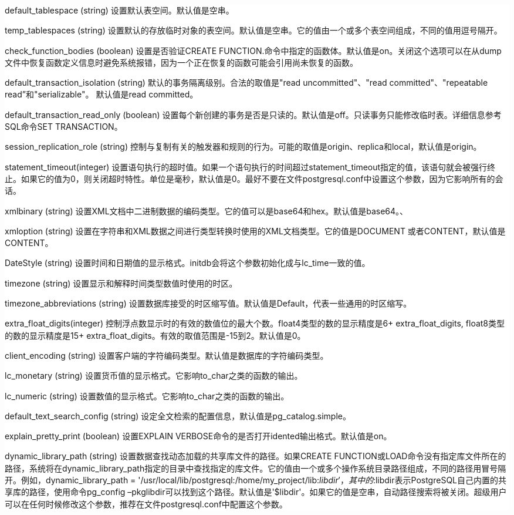 default_tablespace (string)
设置默认表空间。默认值是空串。

temp_tablespaces (string)
设置默认的存放临时对象的表空间。默认值是空串。它的值由一个或多个表空间组成，不同的值用逗号隔开。

check_function_bodies (boolean)
设置是否验证CREATE FUNCTION.命令中指定的函数体。默认值是on。关闭这个选项可以在从dump文件中恢复函数定义信息时避免系统报错，因为一个正在恢复的函数可能会引用尚未恢复的函数。

default_transaction_isolation (string)
默认的事务隔离级别。合法的取值是"read uncommitted"、"read committed"、"repeatable read”和"serializable"。 默认值是read committed。

default_transaction_read_only (boolean)
设置每个新创建的事务是否是只读的。默认值是off。只读事务只能修改临时表。详细信息参考SQL命令SET TRANSACTION。

session_replication_role (string)
控制与复制有关的触发器和规则的行为。可能的取值是origin、replica和local，默认值是origin。

statement_timeout(integer)
设置语句执行的超时值。如果一个语句执行的时间超过statement_timeout指定的值，该语句就会被强行终止。如果它的值为0，则关闭超时特性。单位是毫秒，默认值是0。最好不要在文件postgresql.conf中设置这个参数，因为它影响所有的会话。

xmlbinary (string)
设置XML文档中二进制数据的编码类型。它的值可以是base64和hex。默认值是base64。、

xmloption (string)
设置在字符串和XML数据之间进行类型转换时使用的XML文档类型。它的值是DOCUMENT 或者CONTENT，默认值是CONTENT。

DateStyle (string)
设置时间和日期值的显示格式。initdb会将这个参数初始化成与lc_time一致的值。

timezone (string)
设置显示和解释时间类型数值时使用的时区。

timezone_abbreviations (string)
设置数据库接受的时区缩写值。默认值是Default，代表一些通用的时区缩写。

extra_float_digits(integer)
控制浮点数显示时的有效的数值位的最大个数。float4类型的数的显示精度是6+ extra_float_digits, float8类型的数的显示精度是15+ extra_float_digits。有效的取值范围是-15到2。默认值是0。

client_encoding (string)
设置客户端的字符编码类型。默认值是数据库的字符编码类型。

lc_monetary (string)
设置货币值的显示格式。它影响to_char之类的函数的输出。

lc_numeric (string)
设置数值的显示格式。它影响to_char之类的函数的输出。

default_text_search_config (string)
设定全文检索的配置信息，默认值是pg_catalog.simple。

explain_pretty_print (boolean)
设置EXPLAIN VERBOSE命令的是否打开idented输出格式。默认值是on。

dynamic_library_path (string)
设置数据查找动态加载的共享库文件的路径。如果CREATE FUNCTION或LOAD命令没有指定库文件所在的路径，系统将在dynamic_library_path指定的目录中查找指定的库文件。它的值由一个或多个操作系统目录路径组成，不同的路径用冒号隔开。例如，dynamic_library_path = '/usr/local/lib/postgresql:/home/my_project/lib:$libdir'，其中的:$libdir表示PostgreSQL自己内置的共享库的路径，使用命令pg_config –pkglibdir可以找到这个路径。默认值是'$libdir'。如果它的值是空串，自动路径搜索将被关闭。超级用户可以在任何时候修改这个参数，推荐在文件postgresql.conf中配置这个参数。
